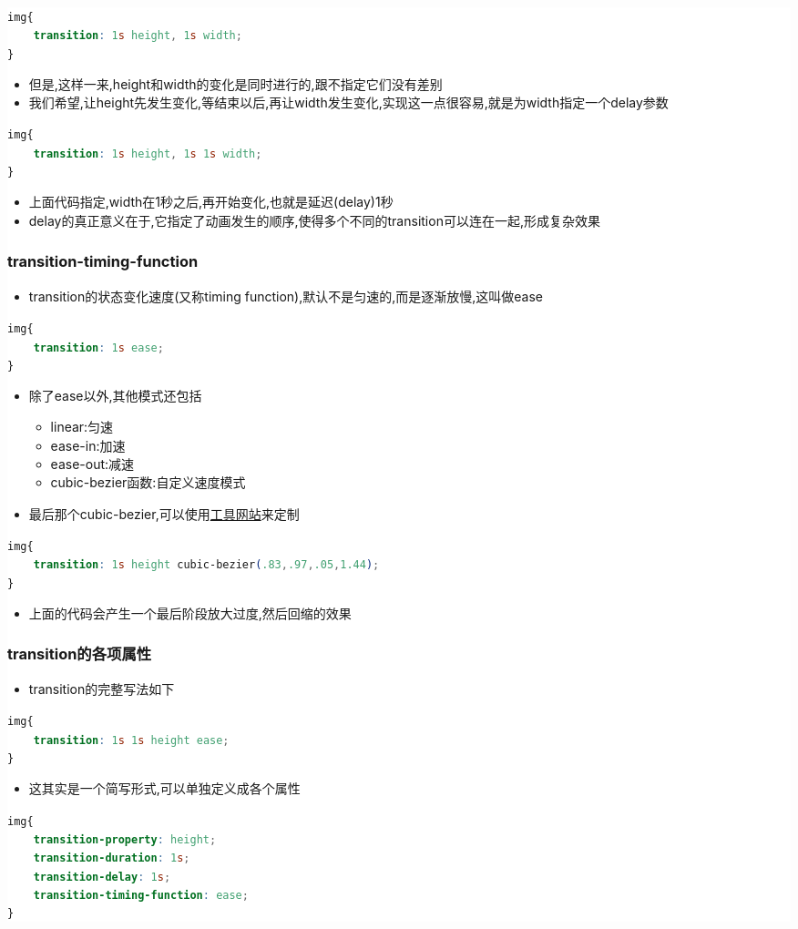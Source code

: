 ```css
img{
    transition: 1s height, 1s width;
}
```

- 但是,这样一来,height和width的变化是同时进行的,跟不指定它们没有差别
- 我们希望,让height先发生变化,等结束以后,再让width发生变化,实现这一点很容易,就是为width指定一个delay参数

```css
img{
    transition: 1s height, 1s 1s width;
}
```

- 上面代码指定,width在1秒之后,再开始变化,也就是延迟(delay)1秒
- delay的真正意义在于,它指定了动画发生的顺序,使得多个不同的transition可以连在一起,形成复杂效果

### transition-timing-function

- transition的状态变化速度(又称timing function),默认不是匀速的,而是逐渐放慢,这叫做ease

```css
img{
    transition: 1s ease;
}
```

- 除了ease以外,其他模式还包括
    - linear:匀速
    - ease-in:加速
    - ease-out:减速
    - cubic-bezier函数:自定义速度模式

- 最后那个cubic-bezier,可以使用[工具网站](http://cubic-bezier.com/)来定制

```css
img{
    transition: 1s height cubic-bezier(.83,.97,.05,1.44);
}
```

- 上面的代码会产生一个最后阶段放大过度,然后回缩的效果

### transition的各项属性

- transition的完整写法如下

```css
img{
    transition: 1s 1s height ease;
}
```

- 这其实是一个简写形式,可以单独定义成各个属性

```css
img{
    transition-property: height;
    transition-duration: 1s;
    transition-delay: 1s;
    transition-timing-function: ease;
}
```
